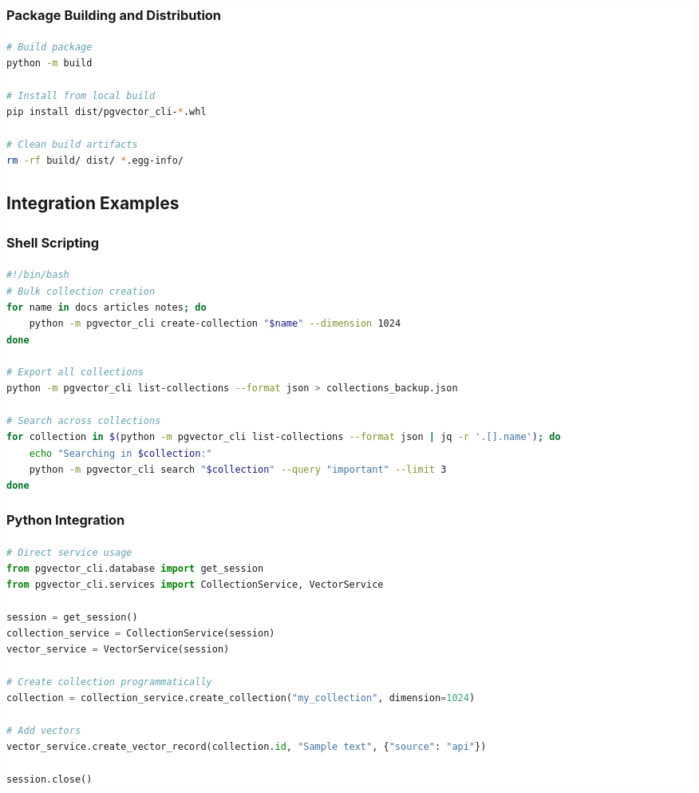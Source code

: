 ### Package Building and Distribution
```bash
# Build package
python -m build

# Install from local build
pip install dist/pgvector_cli-*.whl

# Clean build artifacts
rm -rf build/ dist/ *.egg-info/
```

## Integration Examples

### Shell Scripting
```bash
#!/bin/bash
# Bulk collection creation
for name in docs articles notes; do
    python -m pgvector_cli create-collection "$name" --dimension 1024
done

# Export all collections
python -m pgvector_cli list-collections --format json > collections_backup.json

# Search across collections
for collection in $(python -m pgvector_cli list-collections --format json | jq -r '.[].name'); do
    echo "Searching in $collection:"
    python -m pgvector_cli search "$collection" --query "important" --limit 3
done
```

### Python Integration
```python
# Direct service usage
from pgvector_cli.database import get_session
from pgvector_cli.services import CollectionService, VectorService

session = get_session()
collection_service = CollectionService(session)
vector_service = VectorService(session)

# Create collection programmatically
collection = collection_service.create_collection("my_collection", dimension=1024)

# Add vectors
vector_service.create_vector_record(collection.id, "Sample text", {"source": "api"})

session.close()
```

